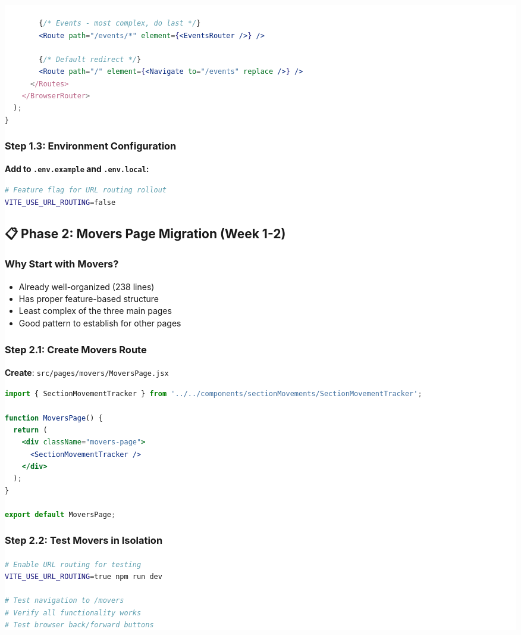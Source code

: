 ```jsx
        
        {/* Events - most complex, do last */}
        <Route path="/events/*" element={<EventsRouter />} />
        
        {/* Default redirect */}
        <Route path="/" element={<Navigate to="/events" replace />} />
      </Routes>
    </BrowserRouter>
  );
}
```

### **Step 1.3: Environment Configuration**
**Add to `.env.example` and `.env.local`:**
```bash
# Feature flag for URL routing rollout
VITE_USE_URL_ROUTING=false
```

## 📋 Phase 2: Movers Page Migration (Week 1-2)

### **Why Start with Movers?**
- Already well-organized (238 lines)
- Has proper feature-based structure
- Least complex of the three main pages
- Good pattern to establish for other pages

### **Step 2.1: Create Movers Route**
**Create**: `src/pages/movers/MoversPage.jsx`
```jsx
import { SectionMovementTracker } from '../../components/sectionMovements/SectionMovementTracker';

function MoversPage() {
  return (
    <div className="movers-page">
      <SectionMovementTracker />
    </div>
  );
}

export default MoversPage;
```

### **Step 2.2: Test Movers in Isolation**
```bash
# Enable URL routing for testing
VITE_USE_URL_ROUTING=true npm run dev

# Test navigation to /movers
# Verify all functionality works
# Test browser back/forward buttons
```
